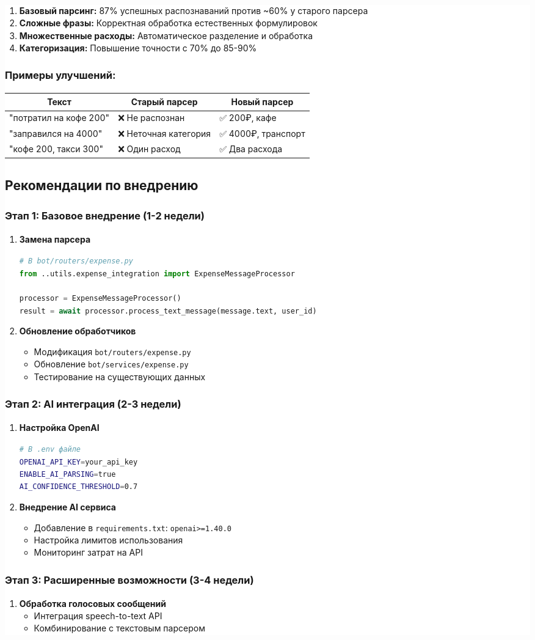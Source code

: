1. **Базовый парсинг:** 87% успешных распознаваний против ~60% у старого парсера
2. **Сложные фразы:** Корректная обработка естественных формулировок
3. **Множественные расходы:** Автоматическое разделение и обработка
4. **Категоризация:** Повышение точности с 70% до 85-90%

### Примеры улучшений:

| Текст | Старый парсер | Новый парсер |
|-------|---------------|--------------|
| "потратил на кофе 200" | ❌ Не распознан | ✅ 200₽, кафе |
| "заправился на 4000" | ❌ Неточная категория | ✅ 4000₽, транспорт |
| "кофе 200, такси 300" | ❌ Один расход | ✅ Два расхода |

## Рекомендации по внедрению

### Этап 1: Базовое внедрение (1-2 недели)

1. **Замена парсера**
   ```python
   # В bot/routers/expense.py
   from ..utils.expense_integration import ExpenseMessageProcessor
   
   processor = ExpenseMessageProcessor()
   result = await processor.process_text_message(message.text, user_id)
   ```

2. **Обновление обработчиков**
   - Модификация `bot/routers/expense.py`
   - Обновление `bot/services/expense.py`
   - Тестирование на существующих данных

### Этап 2: AI интеграция (2-3 недели)

1. **Настройка OpenAI**
   ```bash
   # В .env файле
   OPENAI_API_KEY=your_api_key
   ENABLE_AI_PARSING=true
   AI_CONFIDENCE_THRESHOLD=0.7
   ```

2. **Внедрение AI сервиса**
   - Добавление в `requirements.txt`: `openai>=1.40.0`
   - Настройка лимитов использования
   - Мониторинг затрат на API

### Этап 3: Расширенные возможности (3-4 недели)

1. **Обработка голосовых сообщений**
   - Интеграция speech-to-text API
   - Комбинирование с текстовым парсером
